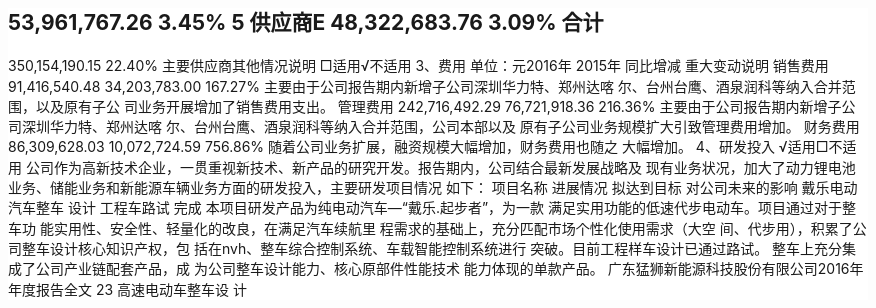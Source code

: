 53,961,767.26
3.45%
5
供应商E
48,322,683.76
3.09%
合计
--
350,154,190.15
22.40%
主要供应商其他情况说明
□适用√不适用
3、费用
单位：元2016年
2015年
同比增减
重大变动说明
销售费用
91,416,540.48
34,203,783.00
167.27%
主要由于公司报告期内新增子公司深圳华力特、郑州达喀
尔、台州台鹰、酒泉润科等纳入合并范围，以及原有子公
司业务开展增加了销售费用支出。
管理费用
242,716,492.29
76,721,918.36
216.36%
主要由于公司报告期内新增子公司深圳华力特、郑州达喀
尔、台州台鹰、酒泉润科等纳入合并范围，公司本部以及
原有子公司业务规模扩大引致管理费用增加。
财务费用
86,309,628.03
10,072,724.59
756.86%
随着公司业务扩展，融资规模大幅增加，财务费用也随之
大幅增加。
4、研发投入
√适用□不适用
公司作为高新技术企业，一贯重视新技术、新产品的研究开发。报告期内，公司结合最新发展战略及
现有业务状况，加大了动力锂电池业务、储能业务和新能源车辆业务方面的研发投入，主要研发项目情况
如下：
项目名称
进展情况
拟达到目标
对公司未来的影响
戴乐电动汽车整车
设计
工程车路试
完成
本项目研发产品为纯电动汽车—“戴乐.起步者”，为一款
满足实用功能的低速代步电动车。项目通过对于整车功
能实用性、安全性、轻量化的改良，在满足汽车续航里
程需求的基础上，充分匹配市场个性化使用需求（大空
间、代步用），积累了公司整车设计核心知识产权，包
括在nvh、整车综合控制系统、车载智能控制系统进行
突破。目前工程样车设计已通过路试。
整车上充分集成了公司产业链配套产品，成
为公司整车设计能力、核心原部件性能技术
能力体现的单款产品。
广东猛狮新能源科技股份有限公司2016年年度报告全文
23
高速电动车整车设
计